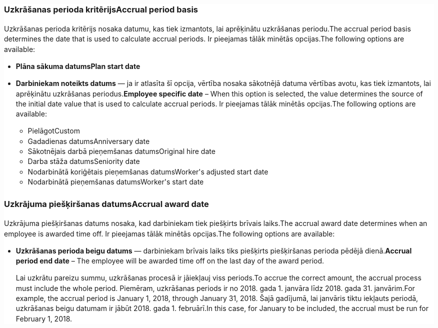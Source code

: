 ### <a name="accrual-period-basis"></a><span data-ttu-id="f75f9-125">Uzkrāšanas perioda kritērijs</span><span class="sxs-lookup"><span data-stu-id="f75f9-125">Accrual period basis</span></span>

<span data-ttu-id="f75f9-126">Uzkrāšanas perioda kritērijs nosaka datumu, kas tiek izmantots, lai aprēķinātu uzkrāšanas periodu.</span><span class="sxs-lookup"><span data-stu-id="f75f9-126">The accrual period basis determines the date that is used to calculate accrual periods.</span></span> <span data-ttu-id="f75f9-127">Ir pieejamas tālāk minētās opcijas.</span><span class="sxs-lookup"><span data-stu-id="f75f9-127">The following options are available:</span></span>

- <span data-ttu-id="f75f9-128">**Plāna sākuma datums**</span><span class="sxs-lookup"><span data-stu-id="f75f9-128">**Plan start date**</span></span>
- <span data-ttu-id="f75f9-129">**Darbiniekam noteikts datums** — ja ir atlasīta šī opcija, vērtība nosaka sākotnējā datuma vērtības avotu, kas tiek izmantots, lai aprēķinātu uzkrāšanas periodus.</span><span class="sxs-lookup"><span data-stu-id="f75f9-129">**Employee specific date** – When this option is selected, the value determines the source of the initial date value that is used to calculate accrual periods.</span></span> <span data-ttu-id="f75f9-130">Ir pieejamas tālāk minētās opcijas.</span><span class="sxs-lookup"><span data-stu-id="f75f9-130">The following options are available:</span></span>

    - <span data-ttu-id="f75f9-131">Pielāgot</span><span class="sxs-lookup"><span data-stu-id="f75f9-131">Custom</span></span>
    - <span data-ttu-id="f75f9-132">Gadadienas datums</span><span class="sxs-lookup"><span data-stu-id="f75f9-132">Anniversary date</span></span>
    - <span data-ttu-id="f75f9-133">Sākotnējais darbā pieņemšanas datums</span><span class="sxs-lookup"><span data-stu-id="f75f9-133">Original hire date</span></span>
    - <span data-ttu-id="f75f9-134">Darba stāža datums</span><span class="sxs-lookup"><span data-stu-id="f75f9-134">Seniority date</span></span>
    - <span data-ttu-id="f75f9-135">Nodarbinātā koriģētais pieņemšanas datums</span><span class="sxs-lookup"><span data-stu-id="f75f9-135">Worker's adjusted start date</span></span>
    - <span data-ttu-id="f75f9-136">Nodarbinātā pieņemšanas datums</span><span class="sxs-lookup"><span data-stu-id="f75f9-136">Worker's start date</span></span>

### <a name="accrual-award-date"></a><span data-ttu-id="f75f9-137">Uzkrājuma piešķiršanas datums</span><span class="sxs-lookup"><span data-stu-id="f75f9-137">Accrual award date</span></span>

<span data-ttu-id="f75f9-138">Uzkrājuma piešķiršanas datums nosaka, kad darbiniekam tiek piešķirts brīvais laiks.</span><span class="sxs-lookup"><span data-stu-id="f75f9-138">The accrual award date determines when an employee is awarded time off.</span></span> <span data-ttu-id="f75f9-139">Ir pieejamas tālāk minētās opcijas.</span><span class="sxs-lookup"><span data-stu-id="f75f9-139">The following options are available:</span></span>

- <span data-ttu-id="f75f9-140">**Uzkrāšanas perioda beigu datums** — darbiniekam brīvais laiks tiks piešķirts piešķiršanas perioda pēdējā dienā.</span><span class="sxs-lookup"><span data-stu-id="f75f9-140">**Accrual period end date** – The employee will be awarded time off on the last day of the award period.</span></span>

    <span data-ttu-id="f75f9-141">Lai uzkrātu pareizu summu, uzkrāšanas procesā ir jāiekļauj viss periods.</span><span class="sxs-lookup"><span data-stu-id="f75f9-141">To accrue the correct amount, the accrual process must include the whole period.</span></span> <span data-ttu-id="f75f9-142">Piemēram, uzkrāšanas periods ir no 2018. gada 1. janvāra līdz 2018. gada 31. janvārim.</span><span class="sxs-lookup"><span data-stu-id="f75f9-142">For example, the accrual period is January 1, 2018, through January 31, 2018.</span></span> <span data-ttu-id="f75f9-143">Šajā gadījumā, lai janvāris tiktu iekļauts periodā, uzkrāšanas beigu datumam ir jābūt 2018. gada 1. februārī.</span><span class="sxs-lookup"><span data-stu-id="f75f9-143">In this case, for January to be included, the accrual must be run for February 1, 2018.</span></span>
